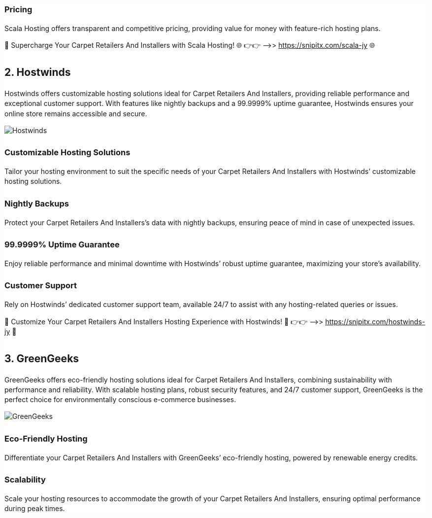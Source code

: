 ### Pricing
Scala Hosting offers transparent and competitive pricing, providing value for money with feature-rich hosting plans.

🚀 Supercharge Your Carpet Retailers And Installers with Scala Hosting! 🌐
👉👉 -->> https://snipitx.com/scala-jy 🌐

## 2. Hostwinds

Hostwinds offers customizable hosting solutions ideal for Carpet Retailers And Installers, providing reliable performance and exceptional customer support. With features like nightly backups and a 99.9999% uptime guarantee, Hostwinds ensures your online store remains accessible and secure.

![Hostwinds](https://i.imgur.com/53aSNXx.jpeg "Hostwinds Hosting")

### Customizable Hosting Solutions
Tailor your hosting environment to suit the specific needs of your Carpet Retailers And Installers with Hostwinds’ customizable hosting solutions.

### Nightly Backups
Protect your Carpet Retailers And Installers’s data with nightly backups, ensuring peace of mind in case of unexpected issues.

### 99.9999% Uptime Guarantee
Enjoy reliable performance and minimal downtime with Hostwinds’ robust uptime guarantee, maximizing your store’s availability.

### Customer Support
Rely on Hostwinds’ dedicated customer support team, available 24/7 to assist with any hosting-related queries or issues.

🌟 Customize Your Carpet Retailers And Installers Hosting Experience with Hostwinds! 🚀
👉👉 -->> https://snipitx.com/hostwinds-jy 🚀


## 3. GreenGeeks

GreenGeeks offers eco-friendly hosting solutions ideal for Carpet Retailers And Installers, combining sustainability with performance and reliability. With scalable hosting plans, robust security features, and 24/7 customer support, GreenGeeks is the perfect choice for environmentally conscious e-commerce businesses.

![GreenGeeks](https://i.imgur.com/eEwuntu.jpg "GreenGeeks Hosting")

### Eco-Friendly Hosting
Differentiate your Carpet Retailers And Installers with GreenGeeks’ eco-friendly hosting, powered by renewable energy credits.

### Scalability
Scale your hosting resources to accommodate the growth of your Carpet Retailers And Installers, ensuring optimal performance during peak times.
